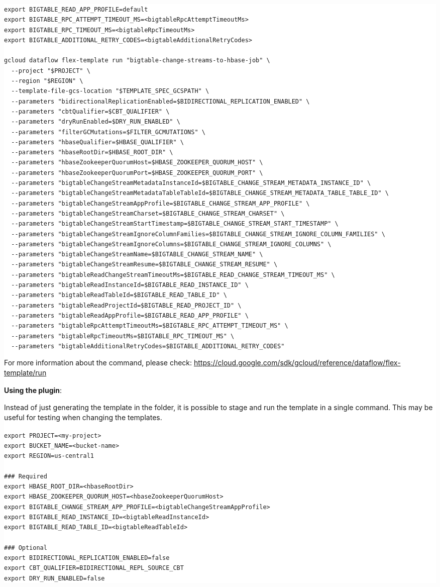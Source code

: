 ```shell
export BIGTABLE_READ_APP_PROFILE=default
export BIGTABLE_RPC_ATTEMPT_TIMEOUT_MS=<bigtableRpcAttemptTimeoutMs>
export BIGTABLE_RPC_TIMEOUT_MS=<bigtableRpcTimeoutMs>
export BIGTABLE_ADDITIONAL_RETRY_CODES=<bigtableAdditionalRetryCodes>

gcloud dataflow flex-template run "bigtable-change-streams-to-hbase-job" \
  --project "$PROJECT" \
  --region "$REGION" \
  --template-file-gcs-location "$TEMPLATE_SPEC_GCSPATH" \
  --parameters "bidirectionalReplicationEnabled=$BIDIRECTIONAL_REPLICATION_ENABLED" \
  --parameters "cbtQualifier=$CBT_QUALIFIER" \
  --parameters "dryRunEnabled=$DRY_RUN_ENABLED" \
  --parameters "filterGCMutations=$FILTER_GCMUTATIONS" \
  --parameters "hbaseQualifier=$HBASE_QUALIFIER" \
  --parameters "hbaseRootDir=$HBASE_ROOT_DIR" \
  --parameters "hbaseZookeeperQuorumHost=$HBASE_ZOOKEEPER_QUORUM_HOST" \
  --parameters "hbaseZookeeperQuorumPort=$HBASE_ZOOKEEPER_QUORUM_PORT" \
  --parameters "bigtableChangeStreamMetadataInstanceId=$BIGTABLE_CHANGE_STREAM_METADATA_INSTANCE_ID" \
  --parameters "bigtableChangeStreamMetadataTableTableId=$BIGTABLE_CHANGE_STREAM_METADATA_TABLE_TABLE_ID" \
  --parameters "bigtableChangeStreamAppProfile=$BIGTABLE_CHANGE_STREAM_APP_PROFILE" \
  --parameters "bigtableChangeStreamCharset=$BIGTABLE_CHANGE_STREAM_CHARSET" \
  --parameters "bigtableChangeStreamStartTimestamp=$BIGTABLE_CHANGE_STREAM_START_TIMESTAMP" \
  --parameters "bigtableChangeStreamIgnoreColumnFamilies=$BIGTABLE_CHANGE_STREAM_IGNORE_COLUMN_FAMILIES" \
  --parameters "bigtableChangeStreamIgnoreColumns=$BIGTABLE_CHANGE_STREAM_IGNORE_COLUMNS" \
  --parameters "bigtableChangeStreamName=$BIGTABLE_CHANGE_STREAM_NAME" \
  --parameters "bigtableChangeStreamResume=$BIGTABLE_CHANGE_STREAM_RESUME" \
  --parameters "bigtableReadChangeStreamTimeoutMs=$BIGTABLE_READ_CHANGE_STREAM_TIMEOUT_MS" \
  --parameters "bigtableReadInstanceId=$BIGTABLE_READ_INSTANCE_ID" \
  --parameters "bigtableReadTableId=$BIGTABLE_READ_TABLE_ID" \
  --parameters "bigtableReadProjectId=$BIGTABLE_READ_PROJECT_ID" \
  --parameters "bigtableReadAppProfile=$BIGTABLE_READ_APP_PROFILE" \
  --parameters "bigtableRpcAttemptTimeoutMs=$BIGTABLE_RPC_ATTEMPT_TIMEOUT_MS" \
  --parameters "bigtableRpcTimeoutMs=$BIGTABLE_RPC_TIMEOUT_MS" \
  --parameters "bigtableAdditionalRetryCodes=$BIGTABLE_ADDITIONAL_RETRY_CODES"
```

For more information about the command, please check:
https://cloud.google.com/sdk/gcloud/reference/dataflow/flex-template/run


**Using the plugin**:

Instead of just generating the template in the folder, it is possible to stage
and run the template in a single command. This may be useful for testing when
changing the templates.

```shell
export PROJECT=<my-project>
export BUCKET_NAME=<bucket-name>
export REGION=us-central1

### Required
export HBASE_ROOT_DIR=<hbaseRootDir>
export HBASE_ZOOKEEPER_QUORUM_HOST=<hbaseZookeeperQuorumHost>
export BIGTABLE_CHANGE_STREAM_APP_PROFILE=<bigtableChangeStreamAppProfile>
export BIGTABLE_READ_INSTANCE_ID=<bigtableReadInstanceId>
export BIGTABLE_READ_TABLE_ID=<bigtableReadTableId>

### Optional
export BIDIRECTIONAL_REPLICATION_ENABLED=false
export CBT_QUALIFIER=BIDIRECTIONAL_REPL_SOURCE_CBT
export DRY_RUN_ENABLED=false
```